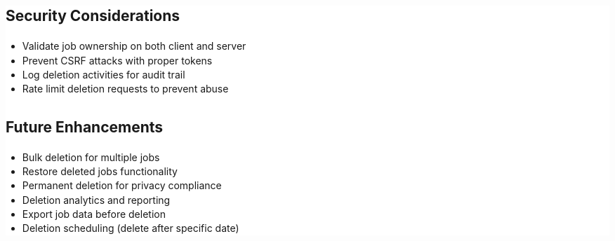 ## Security Considerations
- Validate job ownership on both client and server
- Prevent CSRF attacks with proper tokens
- Log deletion activities for audit trail
- Rate limit deletion requests to prevent abuse

## Future Enhancements
- Bulk deletion for multiple jobs
- Restore deleted jobs functionality
- Permanent deletion for privacy compliance
- Deletion analytics and reporting
- Export job data before deletion
- Deletion scheduling (delete after specific date)